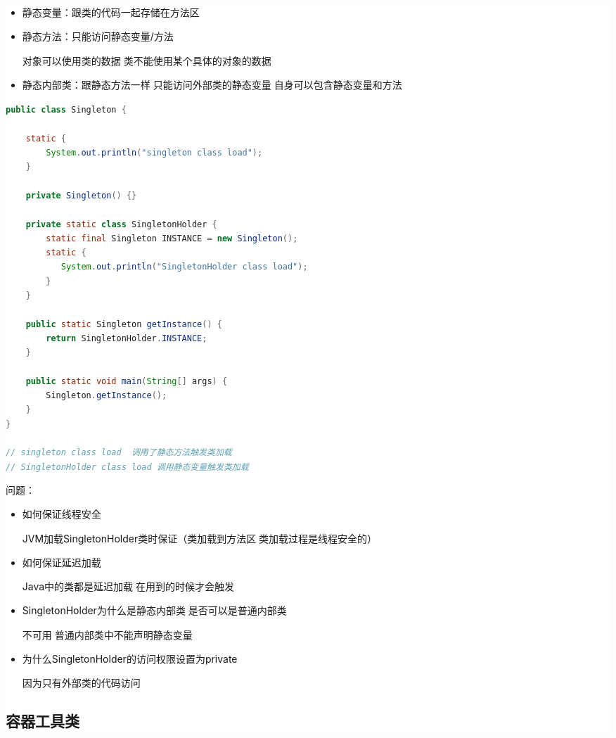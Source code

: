 - 静态变量：跟类的代码一起存储在方法区

- 静态方法：只能访问静态变量/方法

  对象可以使用类的数据 类不能使用某个具体的对象的数据

- 静态内部类：跟静态方法一样 只能访问外部类的静态变量 自身可以包含静态变量和方法



```java
public class Singleton { 

    static {
        System.out.println("singleton class load");
    }

    private Singleton() {}

    private static class SingletonHolder {
        static final Singleton INSTANCE = new Singleton();
        static {
           System.out.println("SingletonHolder class load");
        }
    }

    public static Singleton getInstance() {
        return SingletonHolder.INSTANCE;
    }

    public static void main(String[] args) {
        Singleton.getInstance();
    }
}

// singleton class load  调用了静态方法触发类加载
// SingletonHolder class load 调用静态变量触发类加载
```

问题：

- 如何保证线程安全

  JVM加载SingletonHolder类时保证（类加载到方法区 类加载过程是线程安全的）

- 如何保证延迟加载

  Java中的类都是延迟加载 在用到的时候才会触发

- SingletonHolder为什么是静态内部类 是否可以是普通内部类

  不可用 普通内部类中不能声明静态变量

- 为什么SingletonHolder的访问权限设置为private

  因为只有外部类的代码访问

 

## 容器工具类
